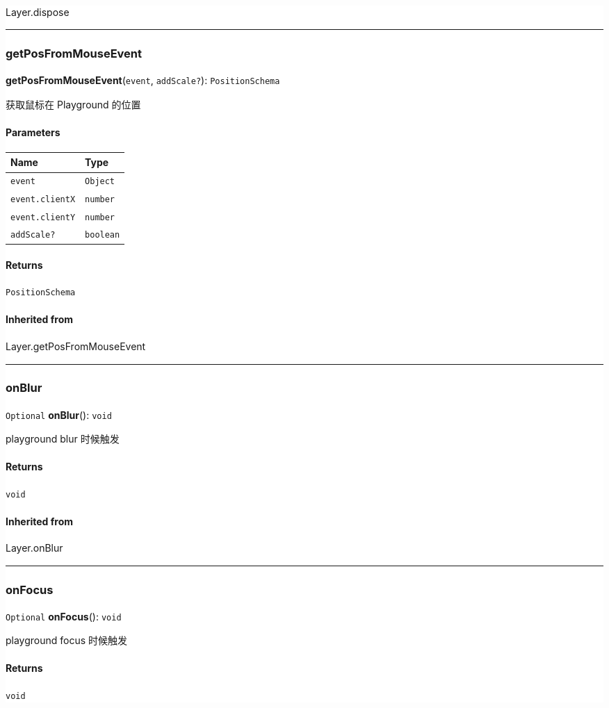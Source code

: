 Layer.dispose

***

### getPosFromMouseEvent

**getPosFromMouseEvent**(`event`, `addScale?`): `PositionSchema`

获取鼠标在 Playground 的位置

#### Parameters

| Name | Type |
| :------ | :------ |
| `event` | `Object` |
| `event.clientX` | `number` |
| `event.clientY` | `number` |
| `addScale?` | `boolean` |

#### Returns

`PositionSchema`

#### Inherited from

Layer.getPosFromMouseEvent

***

### onBlur

`Optional` **onBlur**(): `void`

playground blur 时候触发

#### Returns

`void`

#### Inherited from

Layer.onBlur

***

### onFocus

`Optional` **onFocus**(): `void`

playground focus 时候触发

#### Returns

`void`
